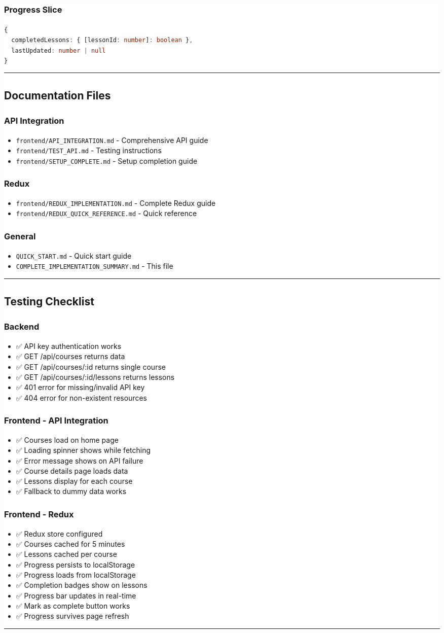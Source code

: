 ### Progress Slice
```typescript
{
  completedLessons: { [lessonId: number]: boolean },
  lastUpdated: number | null
}
```

---

## Documentation Files

### API Integration
- `frontend/API_INTEGRATION.md` - Comprehensive API guide
- `frontend/TEST_API.md` - Testing instructions
- `frontend/SETUP_COMPLETE.md` - Setup completion guide

### Redux
- `frontend/REDUX_IMPLEMENTATION.md` - Complete Redux guide
- `frontend/REDUX_QUICK_REFERENCE.md` - Quick reference

### General
- `QUICK_START.md` - Quick start guide
- `COMPLETE_IMPLEMENTATION_SUMMARY.md` - This file

---

## Testing Checklist

### Backend
- ✅ API key authentication works
- ✅ GET /api/courses returns data
- ✅ GET /api/courses/:id returns single course
- ✅ GET /api/courses/:id/lessons returns lessons
- ✅ 401 error for missing/invalid API key
- ✅ 404 error for non-existent resources

### Frontend - API Integration
- ✅ Courses load on home page
- ✅ Loading spinner shows while fetching
- ✅ Error message shows on API failure
- ✅ Course details page loads data
- ✅ Lessons display for each course
- ✅ Fallback to dummy data works

### Frontend - Redux
- ✅ Redux store configured
- ✅ Courses cached for 5 minutes
- ✅ Lessons cached per course
- ✅ Progress persists to localStorage
- ✅ Progress loads from localStorage
- ✅ Completion badges show on lessons
- ✅ Progress bar updates in real-time
- ✅ Mark as complete button works
- ✅ Progress survives page refresh

---